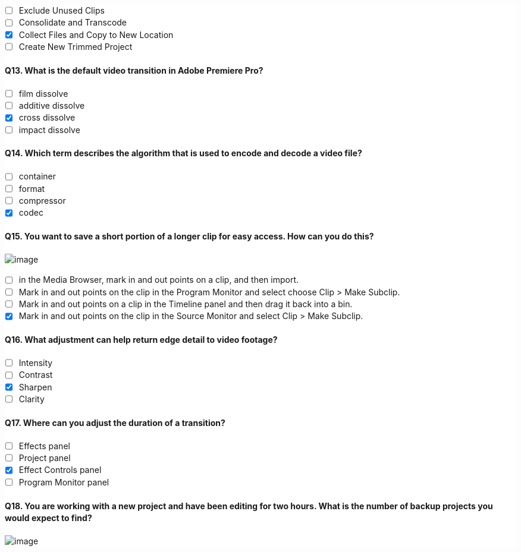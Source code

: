 - [ ] Exclude Unused Clips
- [ ] Consolidate and Transcode
- [x] Collect Files and Copy to New Location
- [ ] Create New Trimmed Project

#### Q13. What is the default video transition in Adobe Premiere Pro?

- [ ] film dissolve
- [ ] additive dissolve
- [x] cross dissolve
- [ ] impact dissolve

#### Q14. Which term describes the algorithm that is used to encode and decode a video file?

- [ ] container
- [ ] format
- [ ] compressor
- [x] codec

#### Q15. You want to save a short portion of a longer clip for easy access. How can you do this?

![image](images/002.png?raw=png)

- [ ] in the Media Browser, mark in and out points on a clip, and then import.
- [ ] Mark in and out points on the clip in the Program Monitor and select choose Clip > Make Subclip.
- [ ] Mark in and out points on a clip in the Timeline panel and then drag it back into a bin.
- [x] Mark in and out points on the clip in the Source Monitor and select Clip > Make Subclip.

#### Q16. What adjustment can help return edge detail to video footage?

- [ ] Intensity
- [ ] Contrast
- [x] Sharpen
- [ ] Clarity

#### Q17. Where can you adjust the duration of a transition?

- [ ] Effects panel
- [ ] Project panel
- [x] Effect Controls panel
- [ ] Program Monitor panel

#### Q18. You are working with a new project and have been editing for two hours. What is the number of backup projects you would expect to find?

![image](images/003.png?raw=png)

